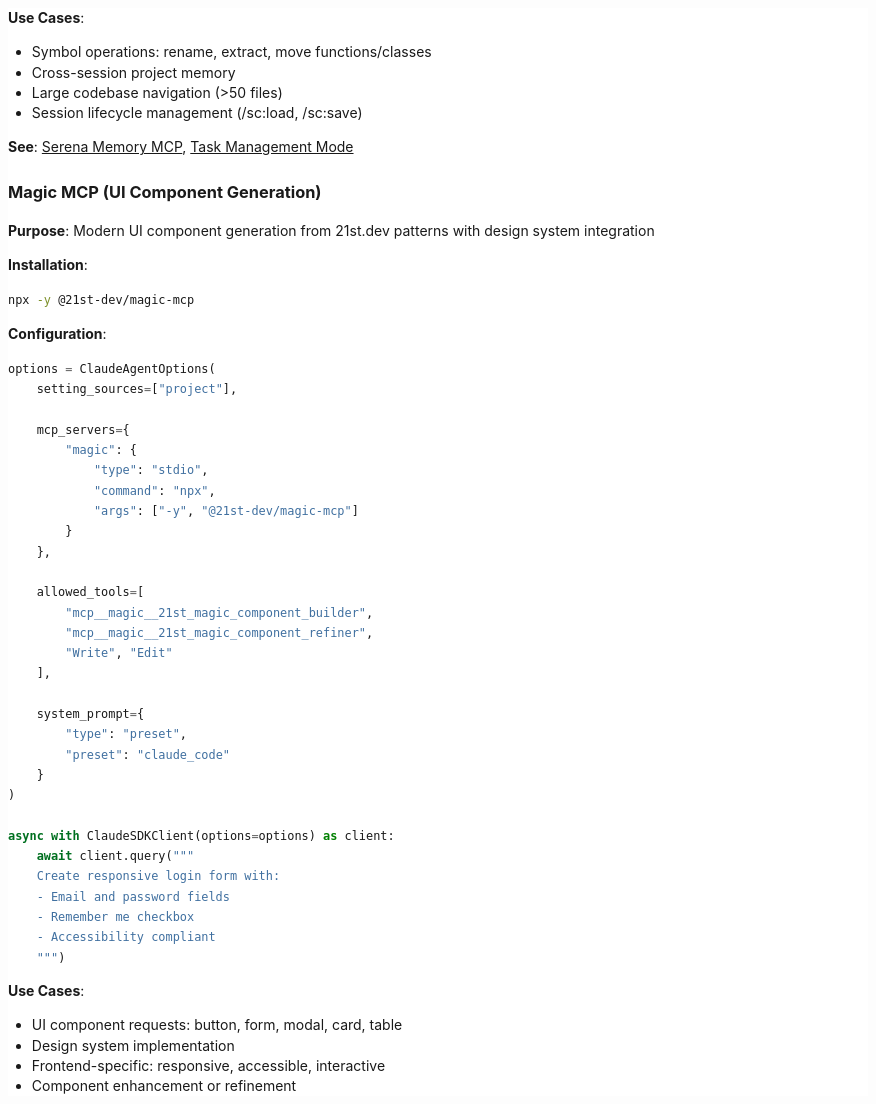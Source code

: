 **Use Cases**:
- Symbol operations: rename, extract, move functions/classes
- Cross-session project memory
- Large codebase navigation (>50 files)
- Session lifecycle management (/sc:load, /sc:save)

**See**: [Serena Memory MCP](../../../MCP_Serena.md), [Task Management Mode](../../../MODE_Task_Management.md)

### Magic MCP (UI Component Generation)

**Purpose**: Modern UI component generation from 21st.dev patterns with design system integration

**Installation**:
```bash
npx -y @21st-dev/magic-mcp
```

**Configuration**:
```python
options = ClaudeAgentOptions(
    setting_sources=["project"],

    mcp_servers={
        "magic": {
            "type": "stdio",
            "command": "npx",
            "args": ["-y", "@21st-dev/magic-mcp"]
        }
    },

    allowed_tools=[
        "mcp__magic__21st_magic_component_builder",
        "mcp__magic__21st_magic_component_refiner",
        "Write", "Edit"
    ],

    system_prompt={
        "type": "preset",
        "preset": "claude_code"
    }
)

async with ClaudeSDKClient(options=options) as client:
    await client.query("""
    Create responsive login form with:
    - Email and password fields
    - Remember me checkbox
    - Accessibility compliant
    """)
```

**Use Cases**:
- UI component requests: button, form, modal, card, table
- Design system implementation
- Frontend-specific: responsive, accessible, interactive
- Component enhancement or refinement


[^1]: Claude Docs. "Python SDK Reference - Built-in Tools." Tool Documentation, 2025. https://docs.claude.com/en/docs/claude-code/sdk/sdk-python
[^2]: eesel AI. "A Practical Guide to the Python Claude Code SDK." Edit Tool Best Practices, 2025. https://www.eesel.ai/blog/python-claude-code-sdk
[^3]: PromptLayer. "Building Agents with Claude Code's SDK." Security Considerations, 2025. https://blog.promptlayer.com/building-agents-with-claude-codes-sdk/
[^4]: GitHub. "Claude Agent SDK Python Examples." Custom Tools, 2025. https://github.com/anthropics/claude-agent-sdk-python/tree/main/examples
[^5]: Model Context Protocol. "MCP Specification." Protocol Documentation, 2025. https://modelcontextprotocol.io/docs/spec
[^6]: GitHub. "Model Context Protocol Servers." Server Registry, 2025. https://github.com/modelcontextprotocol/servers
[^7]: Model Context Protocol. "Building MCP Servers." Developer Guide, 2025. https://modelcontextprotocol.io/docs/guides/building-servers